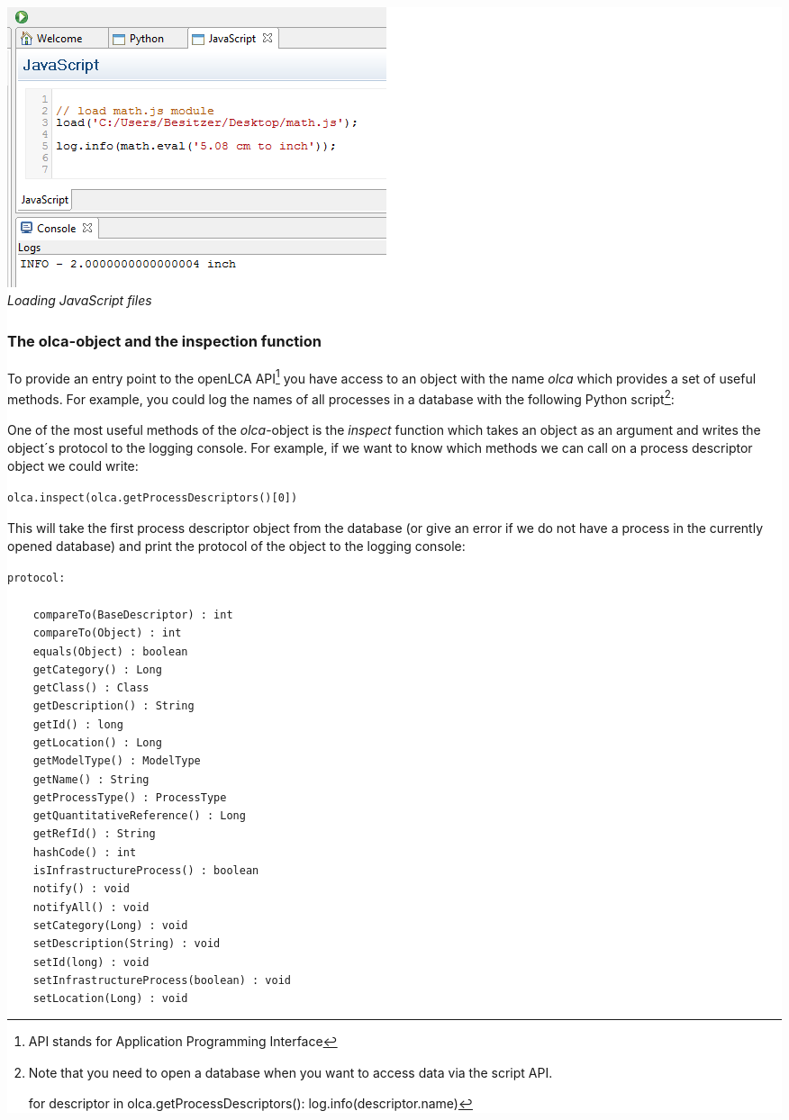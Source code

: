 ![](./media/d88f24ed9d83574c5cf70acf06d6a49a.png)  
_Loading JavaScript files_

### The olca-object and the inspection function

To provide an entry point to the openLCA API[^1] you have access to an object
with the name *olca* which provides a set of useful methods. For example, you
could log the names of all processes in a database with the following Python
script[^2]:

[^1]: API stands for Application Programming Interface

[^2]: Note that you need to open a database when you want to access data via the
    script API.

    for descriptor in olca.getProcessDescriptors():
    log.info(descriptor.name)

One of the most useful methods of the *olca*-object is the *inspect* function
which takes an object as an argument and writes the object´s protocol to the
logging console. For example, if we want to know which methods we can call on a
process descriptor object we could write:

    olca.inspect(olca.getProcessDescriptors()[0])

This will take the first process descriptor object from the database (or give an
error if we do not have a process in the currently opened database) and print
the protocol of the object to the logging console:

    protocol:
    
        compareTo(BaseDescriptor) : int
        compareTo(Object) : int
        equals(Object) : boolean
        getCategory() : Long
        getClass() : Class
        getDescription() : String
        getId() : long
        getLocation() : Long
        getModelType() : ModelType
        getName() : String
        getProcessType() : ProcessType
        getQuantitativeReference() : Long
        getRefId() : String
        hashCode() : int
        isInfrastructureProcess() : boolean
        notify() : void
        notifyAll() : void
        setCategory(Long) : void
        setDescription(String) : void
        setId(long) : void
        setInfrastructureProcess(boolean) : void
        setLocation(Long) : void